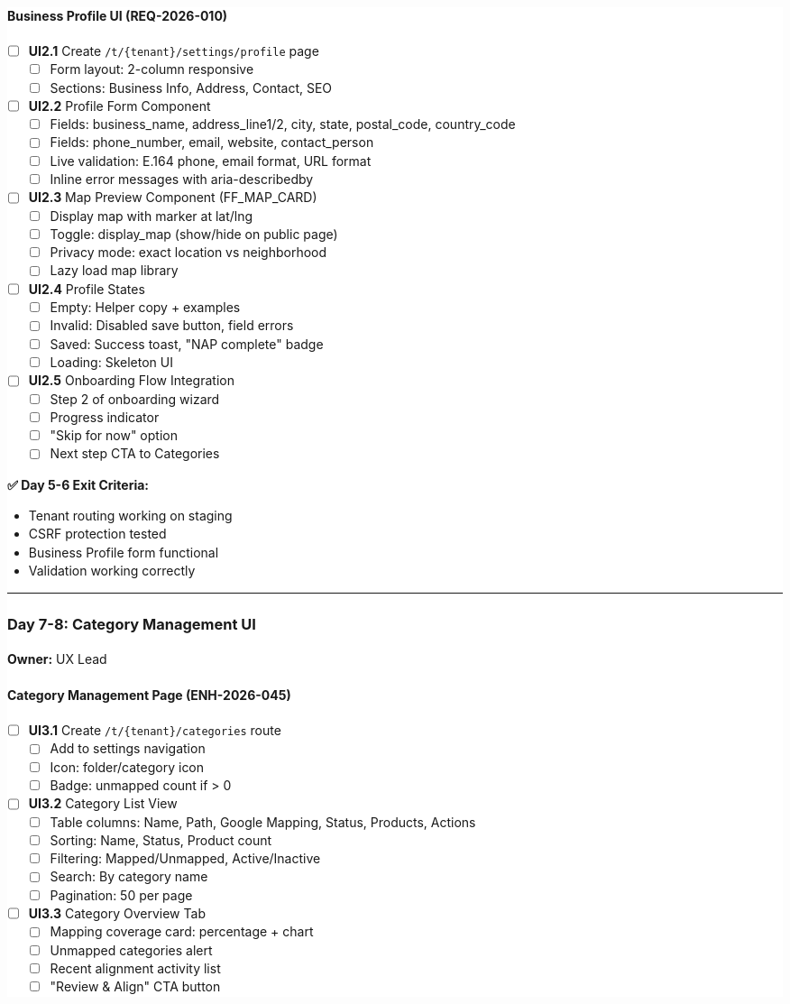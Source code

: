 #### Business Profile UI (REQ-2026-010)
- [ ] **UI2.1** Create `/t/{tenant}/settings/profile` page
  - [ ] Form layout: 2-column responsive
  - [ ] Sections: Business Info, Address, Contact, SEO

- [ ] **UI2.2** Profile Form Component
  - [ ] Fields: business_name, address_line1/2, city, state, postal_code, country_code
  - [ ] Fields: phone_number, email, website, contact_person
  - [ ] Live validation: E.164 phone, email format, URL format
  - [ ] Inline error messages with aria-describedby

- [ ] **UI2.3** Map Preview Component (FF_MAP_CARD)
  - [ ] Display map with marker at lat/lng
  - [ ] Toggle: display_map (show/hide on public page)
  - [ ] Privacy mode: exact location vs neighborhood
  - [ ] Lazy load map library

- [ ] **UI2.4** Profile States
  - [ ] Empty: Helper copy + examples
  - [ ] Invalid: Disabled save button, field errors
  - [ ] Saved: Success toast, "NAP complete" badge
  - [ ] Loading: Skeleton UI

- [ ] **UI2.5** Onboarding Flow Integration
  - [ ] Step 2 of onboarding wizard
  - [ ] Progress indicator
  - [ ] "Skip for now" option
  - [ ] Next step CTA to Categories

**✅ Day 5-6 Exit Criteria:**
- Tenant routing working on staging
- CSRF protection tested
- Business Profile form functional
- Validation working correctly

---

### **Day 7-8: Category Management UI**
**Owner:** UX Lead

#### Category Management Page (ENH-2026-045)
- [ ] **UI3.1** Create `/t/{tenant}/categories` route
  - [ ] Add to settings navigation
  - [ ] Icon: folder/category icon
  - [ ] Badge: unmapped count if > 0

- [ ] **UI3.2** Category List View
  - [ ] Table columns: Name, Path, Google Mapping, Status, Products, Actions
  - [ ] Sorting: Name, Status, Product count
  - [ ] Filtering: Mapped/Unmapped, Active/Inactive
  - [ ] Search: By category name
  - [ ] Pagination: 50 per page

- [ ] **UI3.3** Category Overview Tab
  - [ ] Mapping coverage card: percentage + chart
  - [ ] Unmapped categories alert
  - [ ] Recent alignment activity list
  - [ ] "Review & Align" CTA button
